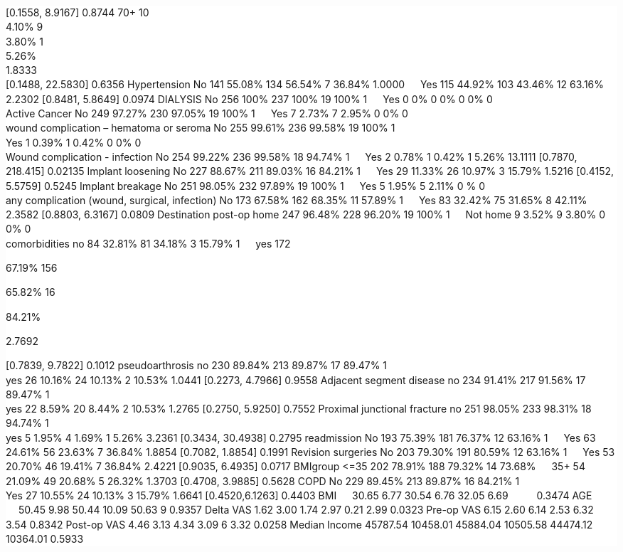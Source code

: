 [0.1558, 8.9167]	0.8744
	70+	10	
4.10%	9	
3.80%	1	
5.26%	
1.8333	
[0.1488, 22.5830]	0.6356
Hypertension	No	141	55.08%	134	56.54%	7	36.84%	1.0000 		　
	Yes	115	44.92%	103	43.46%	12	63.16%	2.2302	[0.8481, 5.8649]	0.0974 
DIALYSIS	No	256	100%	237	100%	19	100%	1 		　
	Yes	0	0%	0	0%	0	0%	0		
Active Cancer	No	249	97.27%	230	97.05%	19	100%	1 		　
	Yes	7	2.73%	7	2.95%	0	0%	0		
wound complication – hematoma or seroma	No	 255	99.61%	236	99.58%	19	100%	1 		
	Yes	 1	0.39%	1	0.42%	0	0%	0		
Wound complication - infection	No	254	99.22%	236	99.58%	18	94.74%	1 		　
	Yes	2	0.78%	1	0.42%	1	5.26%	13.1111	[0.7870, 218.415]	0.02135
Implant loosening	No	227	88.67%	211	89.03%	16	84.21%	1 		　
	Yes	29	11.33%	26	10.97%	3	15.79%	1.5216	[0.4152, 5.5759]	0.5245 
Implant breakage	No	251	98.05%	232	97.89%	19	100%	1 		　
	Yes	5	1.95%	5	2.11%	0	%	0		
any complication (wound, surgical, infection)	No	173	67.58%	162	68.35%	11	57.89%	1 		　
	Yes	83	32.42%	75	31.65%	8	42.11%	2.3582	[0.8803, 6.3167]	0.0809 
Destination post-op 	home	247	96.48%	228	96.20%	19	100%	1 		　
	Not home	9	3.52%	9	3.80%	0	0%	0		
comorbidities 	no	84	32.81%	81	34.18%	3	15.79%	1 		　
	yes	172	

67.19%	156	

65.82%	16	

84.21%	

2.7692	

[0.7839, 9.7822]	0.1012 
pseudoarthrosis	no	230	89.84%	213	89.87%	17	89.47%	1		
	yes	26	10.16%	24	10.13%	2	10.53%	    1.0441	[0.2273, 4.7966]	0.9558
Adjacent segment disease	no	234	91.41%	217	91.56%	17	89.47%	1		
	yes	22	8.59%	20	8.44%	2	10.53%	1.2765	[0.2750, 5.9250]	0.7552
Proximal junctional fracture	no	251	98.05%	233	98.31%	18	94.74%	1		
	yes	5	1.95%	4	1.69%	1	5.26%	3.2361	[0.3434, 30.4938]	0.2795
readmission	No	193	75.39%	181	76.37%	12	63.16%	1 		　
	Yes	63	24.61%	56	23.63%	7	36.84%	1.8854	[0.7082, 1.8854]	0.1991 
Revision surgeries	No	203	79.30%	191	80.59%	12	63.16%	1		　
	Yes	53	20.70%	46	19.41%	7	36.84%	2.4221	[0.9035, 6.4935]	0.0717 
BMIgroup	<=35	202	78.91%	188	79.32%	14	73.68%			　
	35+	54	21.09%	49	20.68%	  5	26.32%	1.3703	[0.4708, 3.9885]	0.5628 
COPD	No	229	89.45%	213	89.87%	16	84.21%	1		
	Yes	27	10.55%	24	10.13%	3	15.79%	1.6641	[0.4520,6.1263]	0.4403
BMI	　	30.65	6.77	30.54	6.76	32.05	6.69	　	　	0.3474
AGE	　	50.45	9.98	50.44	10.09	50.63	9			0.9357
Delta VAS		1.62	3.00	1.74	2.97	0.21	2.99			0.0323
Pre-op VAS		6.15	2.60	6.14	2.53	6.32	3.54			0.8342
Post-op VAS		4.46	3.13	4.34	3.09	6	3.32			0.0258
Median Income		45787.54	10458.01	45884.04	10505.58	44474.12	10364.01			0.5933
